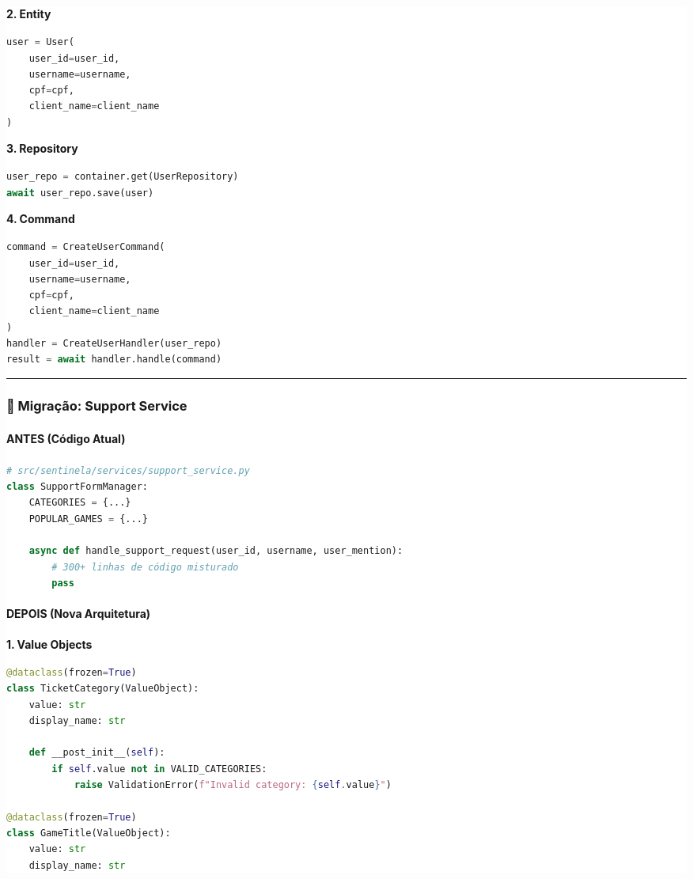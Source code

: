 **2. Entity**
```python
user = User(
    user_id=user_id,
    username=username,
    cpf=cpf,
    client_name=client_name
)
```

**3. Repository**
```python
user_repo = container.get(UserRepository)
await user_repo.save(user)
```

**4. Command**
```python
command = CreateUserCommand(
    user_id=user_id,
    username=username,
    cpf=cpf,
    client_name=client_name
)
handler = CreateUserHandler(user_repo)
result = await handler.handle(command)
```

---

### **🔧 Migração: Support Service**

#### **ANTES (Código Atual)**
```python
# src/sentinela/services/support_service.py
class SupportFormManager:
    CATEGORIES = {...}
    POPULAR_GAMES = {...}

    async def handle_support_request(user_id, username, user_mention):
        # 300+ linhas de código misturado
        pass
```

#### **DEPOIS (Nova Arquitetura)**

**1. Value Objects**
```python
@dataclass(frozen=True)
class TicketCategory(ValueObject):
    value: str
    display_name: str

    def __post_init__(self):
        if self.value not in VALID_CATEGORIES:
            raise ValidationError(f"Invalid category: {self.value}")

@dataclass(frozen=True)
class GameTitle(ValueObject):
    value: str
    display_name: str
```
